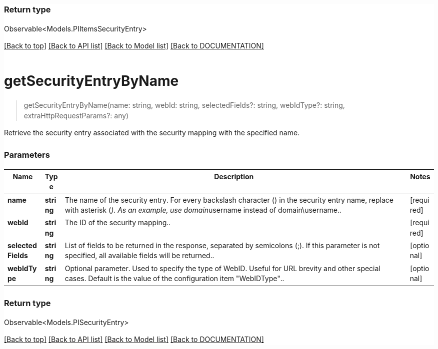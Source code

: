 
### Return type

Observable<Models.PIItemsSecurityEntry>

[[Back to top]](#) [[Back to API list]](../../DOCUMENTATION.md#documentation-for-api-endpoints) [[Back to Model list]](../../DOCUMENTATION.md#documentation-for-models) [[Back to DOCUMENTATION]](../../DOCUMENTATION.md)

# **getSecurityEntryByName**
> getSecurityEntryByName(name: string, webId: string, selectedFields?: string, webIdType?: string, extraHttpRequestParams?: any)

Retrieve the security entry associated with the security mapping with the specified name.

### Parameters

Name | Type | Description | Notes
------------- | ------------- | ------------- | -------------
 **name** | **string**| The name of the security entry. For every backslash character (\) in the security entry name, replace with asterisk (*). As an example, use domain*username instead of domain\username.. | [required]
 **webId** | **string**| The ID of the security mapping.. | [required]
 **selectedFields** | **string**| List of fields to be returned in the response, separated by semicolons (;). If this parameter is not specified, all available fields will be returned.. | [optional]
 **webIdType** | **string**| Optional parameter. Used to specify the type of WebID. Useful for URL brevity and other special cases. Default is the value of the configuration item "WebIDType".. | [optional]


### Return type

Observable<Models.PISecurityEntry>

[[Back to top]](#) [[Back to API list]](../../DOCUMENTATION.md#documentation-for-api-endpoints) [[Back to Model list]](../../DOCUMENTATION.md#documentation-for-models) [[Back to DOCUMENTATION]](../../DOCUMENTATION.md)
